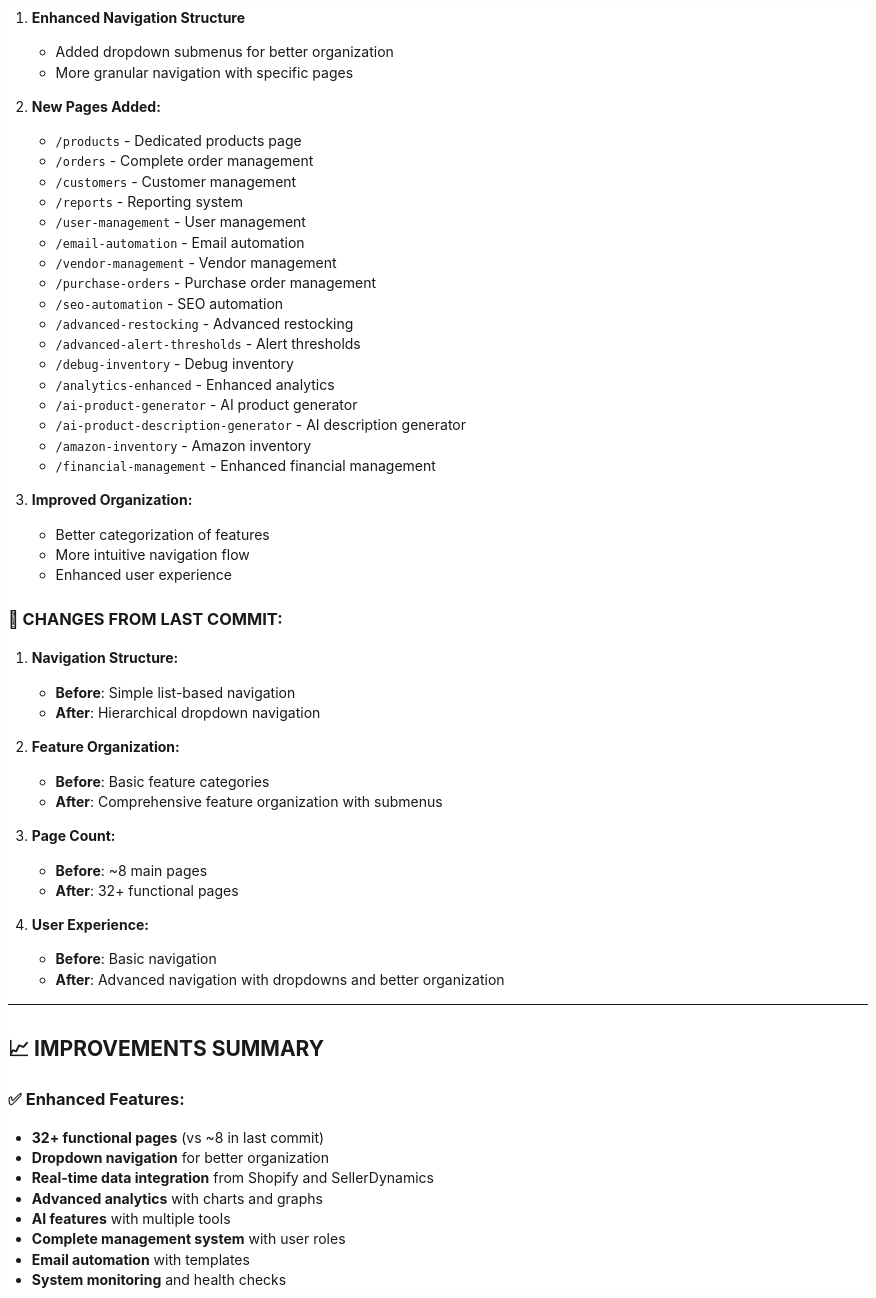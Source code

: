 1. **Enhanced Navigation Structure**
   - Added dropdown submenus for better organization
   - More granular navigation with specific pages

2. **New Pages Added:**
   - `/products` - Dedicated products page
   - `/orders` - Complete order management
   - `/customers` - Customer management
   - `/reports` - Reporting system
   - `/user-management` - User management
   - `/email-automation` - Email automation
   - `/vendor-management` - Vendor management
   - `/purchase-orders` - Purchase order management
   - `/seo-automation` - SEO automation
   - `/advanced-restocking` - Advanced restocking
   - `/advanced-alert-thresholds` - Alert thresholds
   - `/debug-inventory` - Debug inventory
   - `/analytics-enhanced` - Enhanced analytics
   - `/ai-product-generator` - AI product generator
   - `/ai-product-description-generator` - AI description generator
   - `/amazon-inventory` - Amazon inventory
   - `/financial-management` - Enhanced financial management

3. **Improved Organization:**
   - Better categorization of features
   - More intuitive navigation flow
   - Enhanced user experience

### **🔄 CHANGES FROM LAST COMMIT:**

1. **Navigation Structure:**
   - **Before**: Simple list-based navigation
   - **After**: Hierarchical dropdown navigation

2. **Feature Organization:**
   - **Before**: Basic feature categories
   - **After**: Comprehensive feature organization with submenus

3. **Page Count:**
   - **Before**: ~8 main pages
   - **After**: 32+ functional pages

4. **User Experience:**
   - **Before**: Basic navigation
   - **After**: Advanced navigation with dropdowns and better organization

---

## 📈 **IMPROVEMENTS SUMMARY**

### **✅ Enhanced Features:**
- **32+ functional pages** (vs ~8 in last commit)
- **Dropdown navigation** for better organization
- **Real-time data integration** from Shopify and SellerDynamics
- **Advanced analytics** with charts and graphs
- **AI features** with multiple tools
- **Complete management system** with user roles
- **Email automation** with templates
- **System monitoring** and health checks
